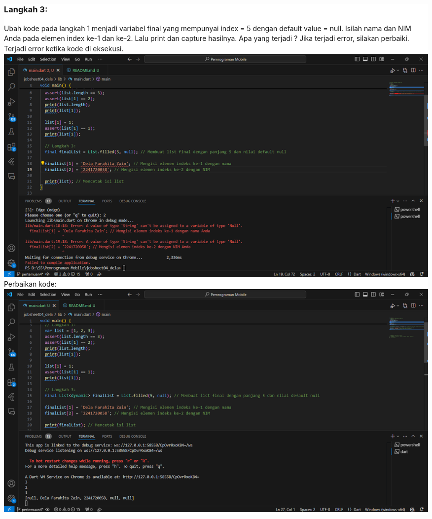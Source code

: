 ### Langkah 3:
Ubah kode pada langkah 1 menjadi variabel final yang mempunyai index = 5 dengan default value = null. Isilah nama dan NIM Anda pada elemen index ke-1 dan ke-2. Lalu print dan capture hasilnya.
Apa yang terjadi ? Jika terjadi error, silakan perbaiki.
Terjadi error ketika kode di eksekusi.
![alt text](image-1.png)
Perbaikan kode:
![alt text](image-2.png)
